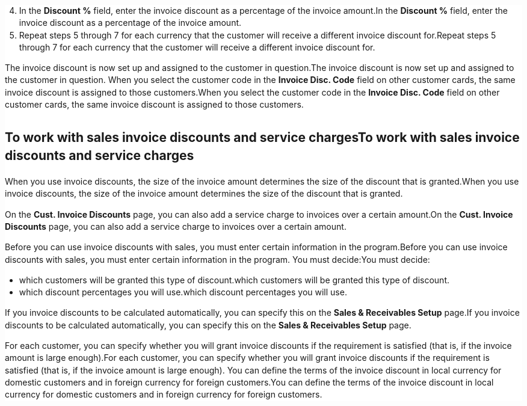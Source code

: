 4. <span data-ttu-id="22adb-143">In the **Discount %** field, enter the invoice discount as a percentage of the invoice amount.</span><span class="sxs-lookup"><span data-stu-id="22adb-143">In the **Discount %** field, enter the invoice discount as a percentage of the invoice amount.</span></span>
5. <span data-ttu-id="22adb-144">Repeat steps 5 through 7 for each currency that the customer will receive a different invoice discount for.</span><span class="sxs-lookup"><span data-stu-id="22adb-144">Repeat steps 5 through 7 for each currency that the customer will receive a different invoice discount for.</span></span>

<span data-ttu-id="22adb-145">The invoice discount is now set up and assigned to the customer in question.</span><span class="sxs-lookup"><span data-stu-id="22adb-145">The invoice discount is now set up and assigned to the customer in question.</span></span> <span data-ttu-id="22adb-146">When you select the customer code in the **Invoice Disc. Code** field on other customer cards, the same invoice discount is assigned to those customers.</span><span class="sxs-lookup"><span data-stu-id="22adb-146">When you select the customer code in the **Invoice Disc. Code** field on other customer cards, the same invoice discount is assigned to those customers.</span></span>

## <a name="to-work-with-sales-invoice-discounts-and-service-charges"></a><span data-ttu-id="22adb-147">To work with sales invoice discounts and service charges</span><span class="sxs-lookup"><span data-stu-id="22adb-147">To work with sales invoice discounts and service charges</span></span>
<span data-ttu-id="22adb-148">When you use invoice discounts, the size of the invoice amount determines the size of the discount that is granted.</span><span class="sxs-lookup"><span data-stu-id="22adb-148">When you use invoice discounts, the size of the invoice amount determines the size of the discount that is granted.</span></span>  

<span data-ttu-id="22adb-149">On the **Cust. Invoice Discounts** page, you can also add a service charge to invoices over a certain amount.</span><span class="sxs-lookup"><span data-stu-id="22adb-149">On the **Cust. Invoice Discounts** page, you can also add a service charge to invoices over a certain amount.</span></span>  

<span data-ttu-id="22adb-150">Before you can use invoice discounts with sales, you must enter certain information in the program.</span><span class="sxs-lookup"><span data-stu-id="22adb-150">Before you can use invoice discounts with sales, you must enter certain information in the program.</span></span> <span data-ttu-id="22adb-151">You must decide:</span><span class="sxs-lookup"><span data-stu-id="22adb-151">You must decide:</span></span>  

- <span data-ttu-id="22adb-152">which customers will be granted this type of discount.</span><span class="sxs-lookup"><span data-stu-id="22adb-152">which customers will be granted this type of discount.</span></span>  
- <span data-ttu-id="22adb-153">which discount percentages you will use.</span><span class="sxs-lookup"><span data-stu-id="22adb-153">which discount percentages you will use.</span></span>  

<span data-ttu-id="22adb-154">If you invoice discounts to be calculated automatically, you can specify this on the **Sales & Receivables Setup** page.</span><span class="sxs-lookup"><span data-stu-id="22adb-154">If you invoice discounts to be calculated automatically, you can specify this on the **Sales & Receivables Setup** page.</span></span>  

<span data-ttu-id="22adb-155">For each customer, you can specify whether you will grant invoice discounts if the requirement is satisfied (that is, if the invoice amount is large enough).</span><span class="sxs-lookup"><span data-stu-id="22adb-155">For each customer, you can specify whether you will grant invoice discounts if the requirement is satisfied (that is, if the invoice amount is large enough).</span></span> <span data-ttu-id="22adb-156">You can define the terms of the invoice discount in local currency for domestic customers and in foreign currency for foreign customers.</span><span class="sxs-lookup"><span data-stu-id="22adb-156">You can define the terms of the invoice discount in local currency for domestic customers and in foreign currency for foreign customers.</span></span>  
